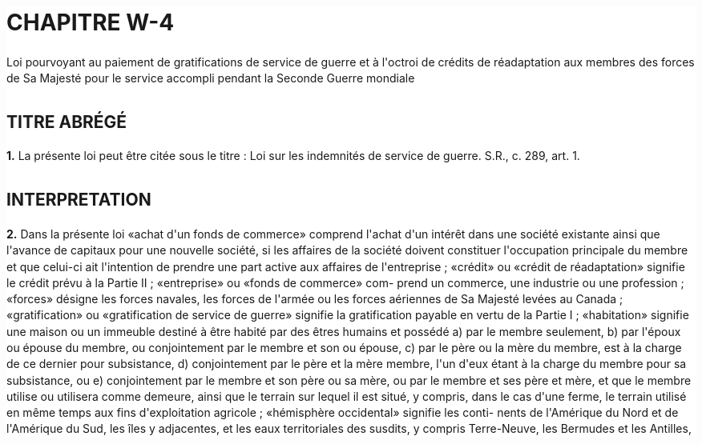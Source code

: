 
# CHAPITRE W-4
Loi pourvoyant au paiement de gratifications
de service de guerre et à l'octroi de crédits
de réadaptation aux membres des forces
de Sa Majesté pour le service accompli
pendant la Seconde Guerre mondiale

## TITRE ABRÉGÉ

**1.** La présente loi peut être citée sous le
titre : Loi sur les indemnités de service de guerre.
S.R., c. 289, art. 1.

## INTERPRETATION

**2.** Dans la présente loi
«achat d'un fonds de commerce» comprend
l'achat d'un intérêt dans une société
existante ainsi que l'avance de capitaux
pour une nouvelle société, si les affaires de
la société doivent constituer l'occupation
principale du membre et que celui-ci ait
l'intention de prendre une part active aux
affaires de l'entreprise ;
«crédit» ou «crédit de réadaptation» signifie
le crédit prévu à la Partie II ;
«entreprise» ou «fonds de commerce» com-
prend un commerce, une industrie ou une
profession ;
«forces» désigne les forces navales, les forces
de l'armée ou les forces aériennes de Sa
Majesté levées au Canada ;
«gratification» ou «gratification de service de
guerre» signifie la gratification payable en
vertu de la Partie I ;
«habitation» signifie une maison ou un
immeuble destiné à être habité par des êtres
humains et possédé
a) par le membre seulement,
b) par l'époux ou épouse du membre, ou
conjointement par le membre et son
ou épouse,
c) par le père ou la mère du membre,
est à la charge de ce dernier pour
subsistance,
d) conjointement par le père et la mère
membre, l'un d'eux étant à la charge du
membre pour sa subsistance, ou
e) conjointement par le membre et son père
ou sa mère, ou par le membre et ses père et
mère,
et que le membre utilise ou utilisera comme
demeure, ainsi que le terrain sur lequel il
est situé, y compris, dans le cas d'une ferme,
le terrain utilisé en même temps aux fins
d'exploitation agricole ;
«hémisphère occidental» signifie les conti-
nents de l'Amérique du Nord et de
l'Amérique du Sud, les îles y adjacentes, et
les eaux territoriales des susdits, y compris
Terre-Neuve, les Bermudes et les Antilles,